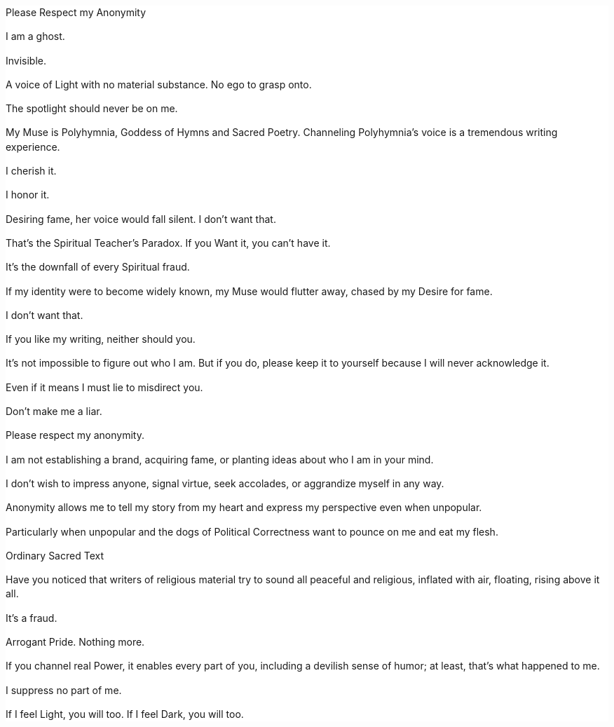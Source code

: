 Please Respect my Anonymity

I am a ghost.

Invisible.

A voice of Light with no material substance. No ego to grasp onto.

The spotlight should never be on me.

My Muse is Polyhymnia, Goddess of Hymns and Sacred Poetry. Channeling Polyhymnia’s voice is a tremendous writing experience.

I cherish it.

I honor it.

Desiring fame, her voice would fall silent. I don’t want that.

That’s the Spiritual Teacher’s Paradox. If you Want it, you can’t have it.

It’s the downfall of every Spiritual fraud.

If my identity were to become widely known, my Muse would flutter away, chased by my Desire for fame.

I don’t want that.

If you like my writing, neither should you.

It’s not impossible to figure out who I am. But if you do, please keep it to yourself because I will never acknowledge it.

Even if it means I must lie to misdirect you.

Don’t make me a liar.

Please respect my anonymity.

I am not establishing a brand, acquiring fame, or planting ideas about who I am in your mind.

I don’t wish to impress anyone, signal virtue, seek accolades, or aggrandize myself in any way.

Anonymity allows me to tell my story from my heart and express my perspective even when unpopular.

Particularly when unpopular and the dogs of Political Correctness want to pounce on me and eat my flesh.

Ordinary Sacred Text

Have you noticed that writers of religious material try to sound all peaceful and religious, inflated with air, floating, rising above it all.

It’s a fraud.

Arrogant Pride. Nothing more.

If you channel real Power, it enables every part of you, including a devilish sense of humor; at least, that’s what happened to me.

I suppress no part of me.

If I feel Light, you will too. If I feel Dark, you will too.
